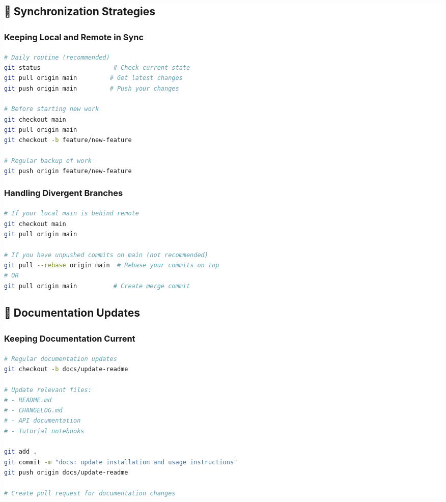 ## 🔄 Synchronization Strategies

### Keeping Local and Remote in Sync

```bash
# Daily routine (recommended)
git status                    # Check current state
git pull origin main         # Get latest changes
git push origin main         # Push your changes

# Before starting new work
git checkout main
git pull origin main
git checkout -b feature/new-feature

# Regular backup of work
git push origin feature/new-feature
```

### Handling Divergent Branches

```bash
# If your local main is behind remote
git checkout main
git pull origin main

# If you have unpushed commits on main (not recommended)
git pull --rebase origin main  # Rebase your commits on top
# OR
git pull origin main          # Create merge commit
```

## 📝 Documentation Updates

### Keeping Documentation Current

```bash
# Regular documentation updates
git checkout -b docs/update-readme

# Update relevant files:
# - README.md
# - CHANGELOG.md
# - API documentation
# - Tutorial notebooks

git add .
git commit -m "docs: update installation and usage instructions"
git push origin docs/update-readme

# Create pull request for documentation changes
```
